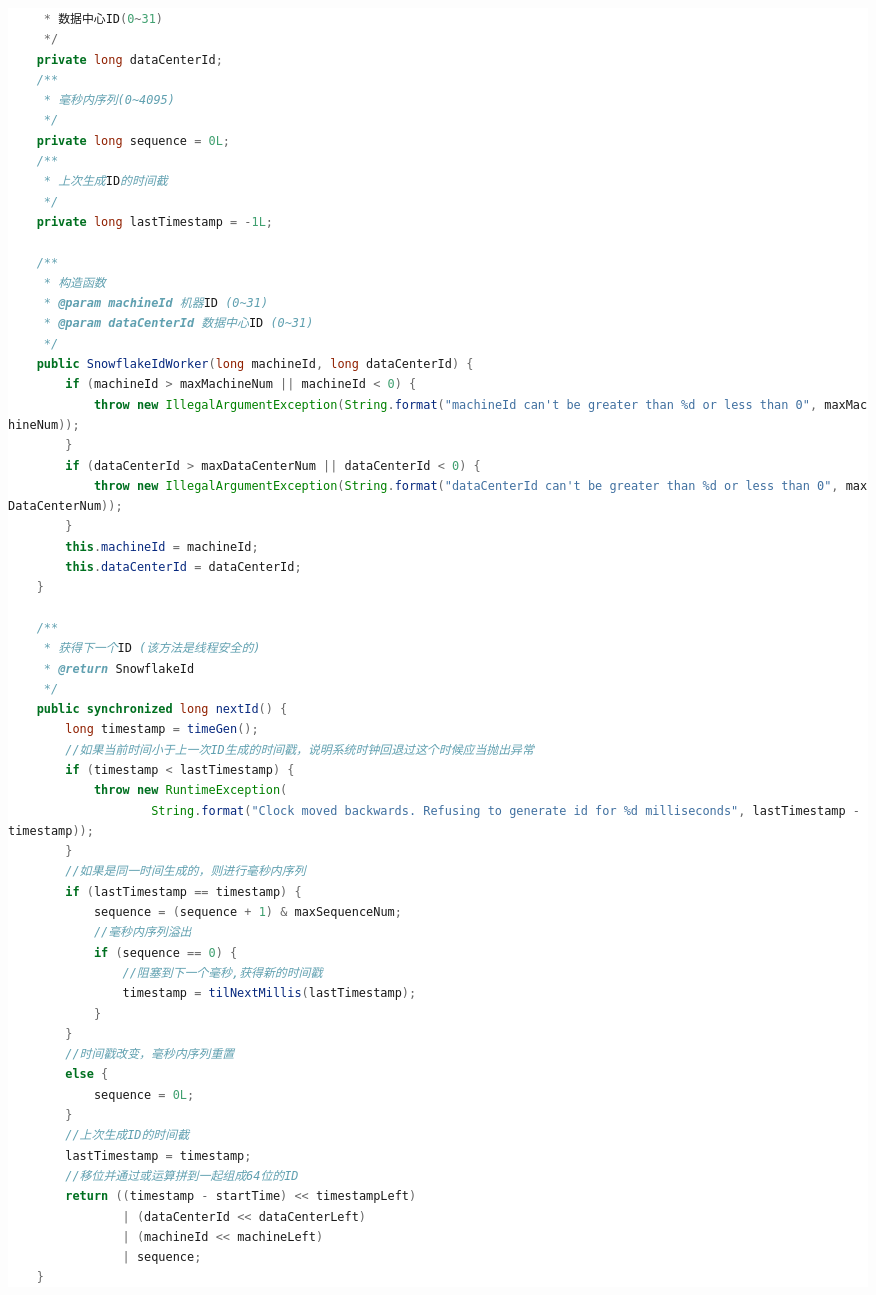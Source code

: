 ```java
     * 数据中心ID(0~31)
     */
    private long dataCenterId;
    /**
     * 毫秒内序列(0~4095)
     */
    private long sequence = 0L;
    /**
     * 上次生成ID的时间截
     */
    private long lastTimestamp = -1L;

    /**
     * 构造函数
     * @param machineId 机器ID (0~31)
     * @param dataCenterId 数据中心ID (0~31)
     */
    public SnowflakeIdWorker(long machineId, long dataCenterId) {
        if (machineId > maxMachineNum || machineId < 0) {
            throw new IllegalArgumentException(String.format("machineId can't be greater than %d or less than 0", maxMachineNum));
        }
        if (dataCenterId > maxDataCenterNum || dataCenterId < 0) {
            throw new IllegalArgumentException(String.format("dataCenterId can't be greater than %d or less than 0", maxDataCenterNum));
        }
        this.machineId = machineId;
        this.dataCenterId = dataCenterId;
    }

    /**
     * 获得下一个ID (该方法是线程安全的)
     * @return SnowflakeId
     */
    public synchronized long nextId() {
        long timestamp = timeGen();
        //如果当前时间小于上一次ID生成的时间戳，说明系统时钟回退过这个时候应当抛出异常
        if (timestamp < lastTimestamp) {
            throw new RuntimeException(
                    String.format("Clock moved backwards. Refusing to generate id for %d milliseconds", lastTimestamp - timestamp));
        }
        //如果是同一时间生成的，则进行毫秒内序列
        if (lastTimestamp == timestamp) {
            sequence = (sequence + 1) & maxSequenceNum;
            //毫秒内序列溢出
            if (sequence == 0) {
                //阻塞到下一个毫秒,获得新的时间戳
                timestamp = tilNextMillis(lastTimestamp);
            }
        }
        //时间戳改变，毫秒内序列重置
        else {
            sequence = 0L;
        }
        //上次生成ID的时间截
        lastTimestamp = timestamp;
        //移位并通过或运算拼到一起组成64位的ID
        return ((timestamp - startTime) << timestampLeft)
                | (dataCenterId << dataCenterLeft)
                | (machineId << machineLeft)
                | sequence;
    }
```